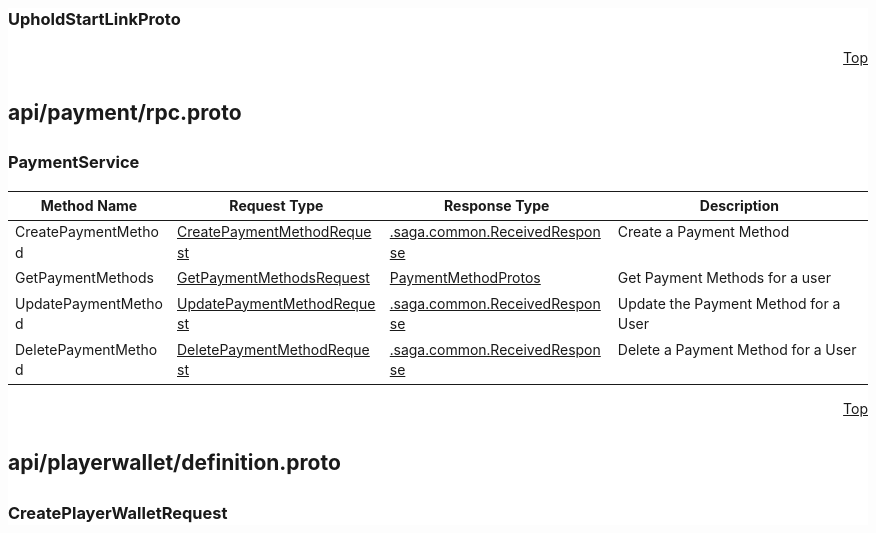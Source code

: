 




<a name="saga-api-payment-UpholdStartLinkProto"></a>

### UpholdStartLinkProto






 

 

 

 



<a name="api_payment_rpc-proto"></a>
<p align="right"><a href="#top">Top</a></p>

## api/payment/rpc.proto


 

 

 


<a name="saga-api-payment-PaymentService"></a>

### PaymentService


| Method Name | Request Type | Response Type | Description |
| ----------- | ------------ | ------------- | ------------|
| CreatePaymentMethod | [CreatePaymentMethodRequest](#saga-api-payment-CreatePaymentMethodRequest) | [.saga.common.ReceivedResponse](#saga-common-ReceivedResponse) | Create a Payment Method |
| GetPaymentMethods | [GetPaymentMethodsRequest](#saga-api-payment-GetPaymentMethodsRequest) | [PaymentMethodProtos](#saga-api-payment-PaymentMethodProtos) | Get Payment Methods for a user |
| UpdatePaymentMethod | [UpdatePaymentMethodRequest](#saga-api-payment-UpdatePaymentMethodRequest) | [.saga.common.ReceivedResponse](#saga-common-ReceivedResponse) | Update the Payment Method for a User |
| DeletePaymentMethod | [DeletePaymentMethodRequest](#saga-api-payment-DeletePaymentMethodRequest) | [.saga.common.ReceivedResponse](#saga-common-ReceivedResponse) | Delete a Payment Method for a User |

 



<a name="api_playerwallet_definition-proto"></a>
<p align="right"><a href="#top">Top</a></p>

## api/playerwallet/definition.proto



<a name="saga-api-playerwallet-CreatePlayerWalletRequest"></a>

### CreatePlayerWalletRequest

